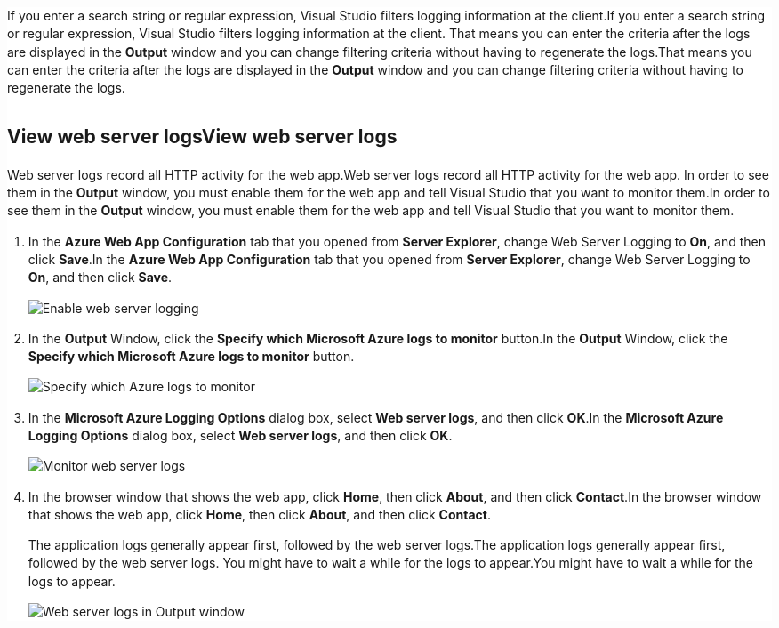 <span data-ttu-id="d673f-345">If you enter a search string or regular expression, Visual Studio filters logging information at the client.</span><span class="sxs-lookup"><span data-stu-id="d673f-345">If you enter a search string or regular expression, Visual Studio filters logging information at the client.</span></span> <span data-ttu-id="d673f-346">That means you can enter the criteria after the logs are displayed in the **Output** window and you can change filtering criteria without having to regenerate the logs.</span><span class="sxs-lookup"><span data-stu-id="d673f-346">That means you can enter the criteria after the logs are displayed in the **Output** window and you can change filtering criteria without having to regenerate the logs.</span></span>

## <a name="webserverlogs"></a><span data-ttu-id="d673f-347">View web server logs</span><span class="sxs-lookup"><span data-stu-id="d673f-347">View web server logs</span></span>
<span data-ttu-id="d673f-348">Web server logs record all HTTP activity for the web app.</span><span class="sxs-lookup"><span data-stu-id="d673f-348">Web server logs record all HTTP activity for the web app.</span></span> <span data-ttu-id="d673f-349">In order to see them in the **Output** window, you must enable them for the web app and tell Visual Studio that you want to monitor them.</span><span class="sxs-lookup"><span data-stu-id="d673f-349">In order to see them in the **Output** window, you must enable them for the web app and tell Visual Studio that you want to monitor them.</span></span>

1. <span data-ttu-id="d673f-350">In the **Azure Web App Configuration** tab that you opened from **Server Explorer**, change Web Server Logging to **On**, and then click **Save**.</span><span class="sxs-lookup"><span data-stu-id="d673f-350">In the **Azure Web App Configuration** tab that you opened from **Server Explorer**, change Web Server Logging to **On**, and then click **Save**.</span></span>

    ![Enable web server logging](./media/web-sites-dotnet-troubleshoot-visual-studio/tws-webserverloggingon.png)
2. <span data-ttu-id="d673f-352">In the **Output** Window, click the **Specify which Microsoft Azure logs to monitor** button.</span><span class="sxs-lookup"><span data-stu-id="d673f-352">In the **Output** Window, click the **Specify which Microsoft Azure logs to monitor** button.</span></span>

    ![Specify which Azure logs to monitor](./media/web-sites-dotnet-troubleshoot-visual-studio/tws-specifylogs.png)
3. <span data-ttu-id="d673f-354">In the **Microsoft Azure Logging Options** dialog box, select **Web server logs**, and then click **OK**.</span><span class="sxs-lookup"><span data-stu-id="d673f-354">In the **Microsoft Azure Logging Options** dialog box, select **Web server logs**, and then click **OK**.</span></span>

    ![Monitor web server logs](./media/web-sites-dotnet-troubleshoot-visual-studio/tws-monitorwslogson.png)
4. <span data-ttu-id="d673f-356">In the browser window that shows the web app, click **Home**, then click **About**, and then click **Contact**.</span><span class="sxs-lookup"><span data-stu-id="d673f-356">In the browser window that shows the web app, click **Home**, then click **About**, and then click **Contact**.</span></span>

    <span data-ttu-id="d673f-357">The application logs generally appear first, followed by the web server logs.</span><span class="sxs-lookup"><span data-stu-id="d673f-357">The application logs generally appear first, followed by the web server logs.</span></span> <span data-ttu-id="d673f-358">You might have to wait a while for the logs to appear.</span><span class="sxs-lookup"><span data-stu-id="d673f-358">You might have to wait a while for the logs to appear.</span></span>

    ![Web server logs in Output window](./media/web-sites-dotnet-troubleshoot-visual-studio/tws-wslogs.png)
